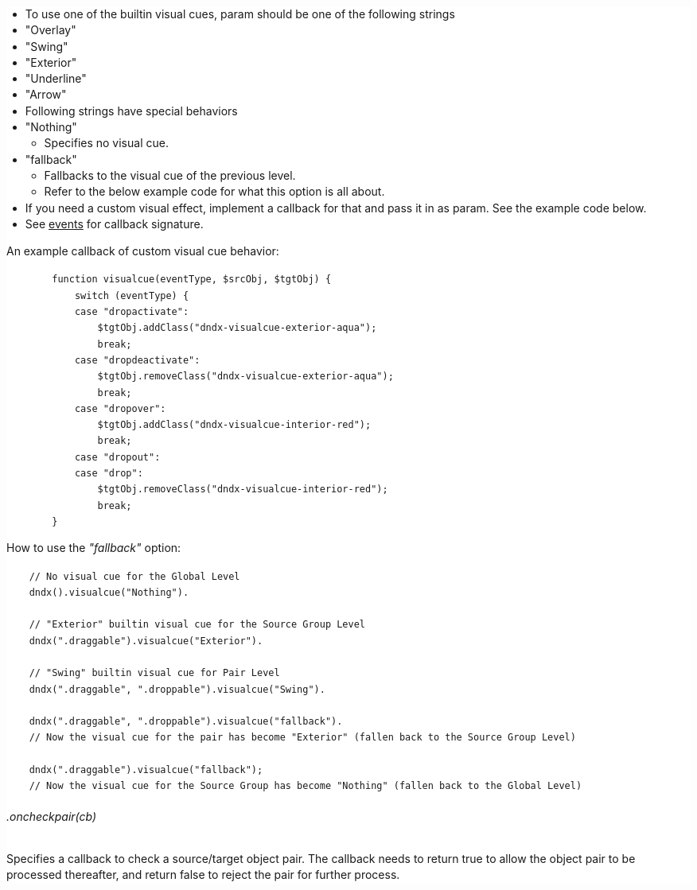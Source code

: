 - To use one of the builtin visual cues, param should be one of the following strings
 - "Overlay"
 - "Swing"
 - "Exterior"
 - "Underline"
 - "Arrow"
- Following strings have special behaviors
 - "Nothing"
    - Specifies no visual cue.
 - "fallback"
    - Fallbacks to the visual cue of the previous level.
    - Refer to the below example code for what this option is all about.
- If you need a custom visual effect, implement a callback for that and pass it in as param. See the example code below.  
 - See [events](#events) for callback signature.

An example callback of custom visual cue behavior:

            function visualcue(eventType, $srcObj, $tgtObj) {
                switch (eventType) {
                case "dropactivate": 
                    $tgtObj.addClass("dndx-visualcue-exterior-aqua");
                    break;
                case "dropdeactivate": 
                    $tgtObj.removeClass("dndx-visualcue-exterior-aqua");
                    break;
                case "dropover": 
                    $tgtObj.addClass("dndx-visualcue-interior-red");
                    break;
                case "dropout":
                case "drop":
                    $tgtObj.removeClass("dndx-visualcue-interior-red");
                    break;
            }

How to use the _"fallback"_ option:

        // No visual cue for the Global Level
        dndx().visualcue("Nothing"). 

        // "Exterior" builtin visual cue for the Source Group Level
        dndx(".draggable").visualcue("Exterior"). 

        // "Swing" builtin visual cue for Pair Level
        dndx(".draggable", ".droppable").visualcue("Swing").

        dndx(".draggable", ".droppable").visualcue("fallback").
        // Now the visual cue for the pair has become "Exterior" (fallen back to the Source Group Level)

        dndx(".draggable").visualcue("fallback");
        // Now the visual cue for the Source Group has become "Nothing" (fallen back to the Global Level)

###### .oncheckpair(cb)
Specifies a callback to check a source/target object pair. The callback needs to return true to allow the object pair to be processed thereafter, and return false to reject the pair for further process.
